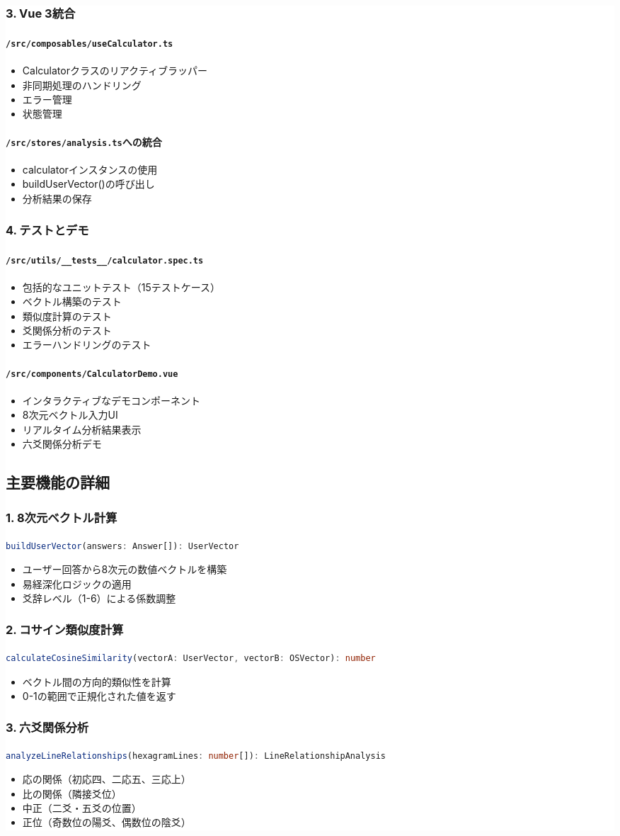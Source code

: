 ### 3. Vue 3統合

#### `/src/composables/useCalculator.ts`
- Calculatorクラスのリアクティブラッパー
- 非同期処理のハンドリング
- エラー管理
- 状態管理

#### `/src/stores/analysis.ts`への統合
- calculatorインスタンスの使用
- buildUserVector()の呼び出し
- 分析結果の保存

### 4. テストとデモ

#### `/src/utils/__tests__/calculator.spec.ts`
- 包括的なユニットテスト（15テストケース）
- ベクトル構築のテスト
- 類似度計算のテスト
- 爻関係分析のテスト
- エラーハンドリングのテスト

#### `/src/components/CalculatorDemo.vue`
- インタラクティブなデモコンポーネント
- 8次元ベクトル入力UI
- リアルタイム分析結果表示
- 六爻関係分析デモ

## 主要機能の詳細

### 1. 8次元ベクトル計算
```typescript
buildUserVector(answers: Answer[]): UserVector
```
- ユーザー回答から8次元の数値ベクトルを構築
- 易経深化ロジックの適用
- 爻辞レベル（1-6）による係数調整

### 2. コサイン類似度計算
```typescript
calculateCosineSimilarity(vectorA: UserVector, vectorB: OSVector): number
```
- ベクトル間の方向的類似性を計算
- 0-1の範囲で正規化された値を返す

### 3. 六爻関係分析
```typescript
analyzeLineRelationships(hexagramLines: number[]): LineRelationshipAnalysis
```
- 応の関係（初応四、二応五、三応上）
- 比の関係（隣接爻位）
- 中正（二爻・五爻の位置）
- 正位（奇数位の陽爻、偶数位の陰爻）
